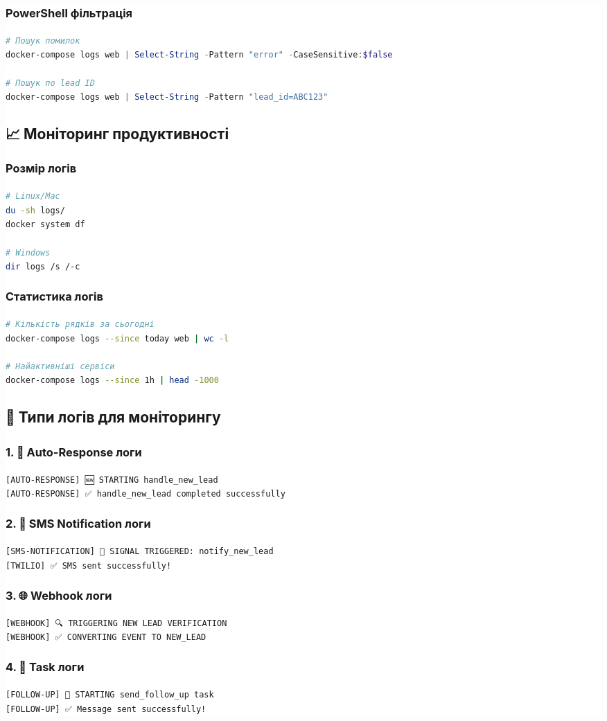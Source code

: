 ### PowerShell фільтрація
```powershell
# Пошук помилок
docker-compose logs web | Select-String -Pattern "error" -CaseSensitive:$false

# Пошук по lead ID
docker-compose logs web | Select-String -Pattern "lead_id=ABC123"
```

## 📈 Моніторинг продуктивності

### Розмір логів
```bash
# Linux/Mac
du -sh logs/
docker system df

# Windows
dir logs /s /-c
```

### Статистика логів
```bash
# Кількість рядків за сьогодні
docker-compose logs --since today web | wc -l

# Найактивніші сервіси
docker-compose logs --since 1h | head -1000
```

## 🚨 Типи логів для моніторингу

### 1. 📱 Auto-Response логи
```
[AUTO-RESPONSE] 🆕 STARTING handle_new_lead
[AUTO-RESPONSE] ✅ handle_new_lead completed successfully
```

### 2. 📨 SMS Notification логи
```
[SMS-NOTIFICATION] 📱 SIGNAL TRIGGERED: notify_new_lead
[TWILIO] ✅ SMS sent successfully!
```

### 3. 🌐 Webhook логи
```
[WEBHOOK] 🔍 TRIGGERING NEW LEAD VERIFICATION
[WEBHOOK] ✅ CONVERTING EVENT TO NEW_LEAD
```

### 4. 🔄 Task логи
```
[FOLLOW-UP] 🚀 STARTING send_follow_up task
[FOLLOW-UP] ✅ Message sent successfully!
```
